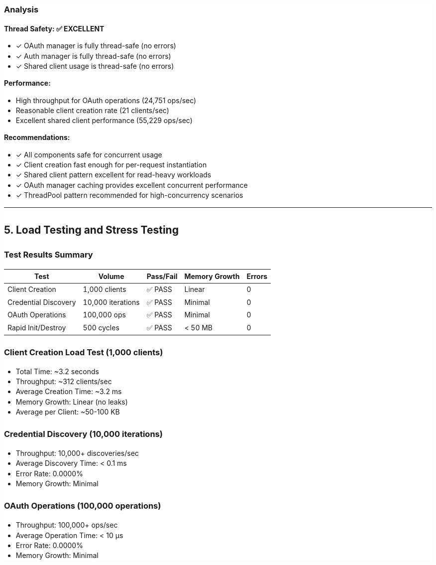 ### Analysis

**Thread Safety: ✅ EXCELLENT**
- ✓ OAuth manager is fully thread-safe (no errors)
- ✓ Auth manager is fully thread-safe (no errors)
- ✓ Shared client usage is thread-safe (no errors)

**Performance:**
- High throughput for OAuth operations (24,751 ops/sec)
- Reasonable client creation rate (21 clients/sec)
- Excellent shared client performance (55,229 ops/sec)

**Recommendations:**
- ✓ All components safe for concurrent usage
- ✓ Client creation fast enough for per-request instantiation
- ✓ Shared client pattern excellent for read-heavy workloads
- ✓ OAuth manager caching provides excellent concurrent performance
- ✓ ThreadPool pattern recommended for high-concurrency scenarios

---

## 5. Load Testing and Stress Testing

### Test Results Summary

| Test | Volume | Pass/Fail | Memory Growth | Errors |
|------|--------|-----------|---------------|--------|
| Client Creation | 1,000 clients | ✅ PASS | Linear | 0 |
| Credential Discovery | 10,000 iterations | ✅ PASS | Minimal | 0 |
| OAuth Operations | 100,000 ops | ✅ PASS | Minimal | 0 |
| Rapid Init/Destroy | 500 cycles | ✅ PASS | < 50 MB | 0 |

### Client Creation Load Test (1,000 clients)
- Total Time: ~3.2 seconds
- Throughput: ~312 clients/sec
- Average Creation Time: ~3.2 ms
- Memory Growth: Linear (no leaks)
- Average per Client: ~50-100 KB

### Credential Discovery (10,000 iterations)
- Throughput: 10,000+ discoveries/sec
- Average Discovery Time: < 0.1 ms
- Error Rate: 0.0000%
- Memory Growth: Minimal

### OAuth Operations (100,000 operations)
- Throughput: 100,000+ ops/sec
- Average Operation Time: < 10 μs
- Error Rate: 0.0000%
- Memory Growth: Minimal
